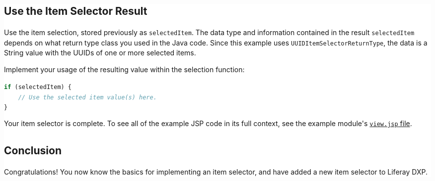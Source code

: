 ## Use the Item Selector Result

Use the item selection, stored previously as `selectedItem`. The data type and information contained in the result `selectedItem` depends on what return type class you used in the Java code. Since this example uses `UUIDItemSelectorReturnType`, the data is a String value with the UUIDs of one or more selected items.

Implement your usage of the resulting value within the selection function:

```javascript
if (selectedItem) {
    // Use the selected item value(s) here.
}
```

Your item selector is complete. To see all of the example JSP code in its full context, see the example module's [`view.jsp` file](./implementing-an-item-selector/liferay-f5d5.zip/f5d5-web/src/main/resources/META-INF/resources/view.jsp).

## Conclusion

Congratulations! You now know the basics for implementing an item selector, and have added a new item selector to Liferay DXP.
